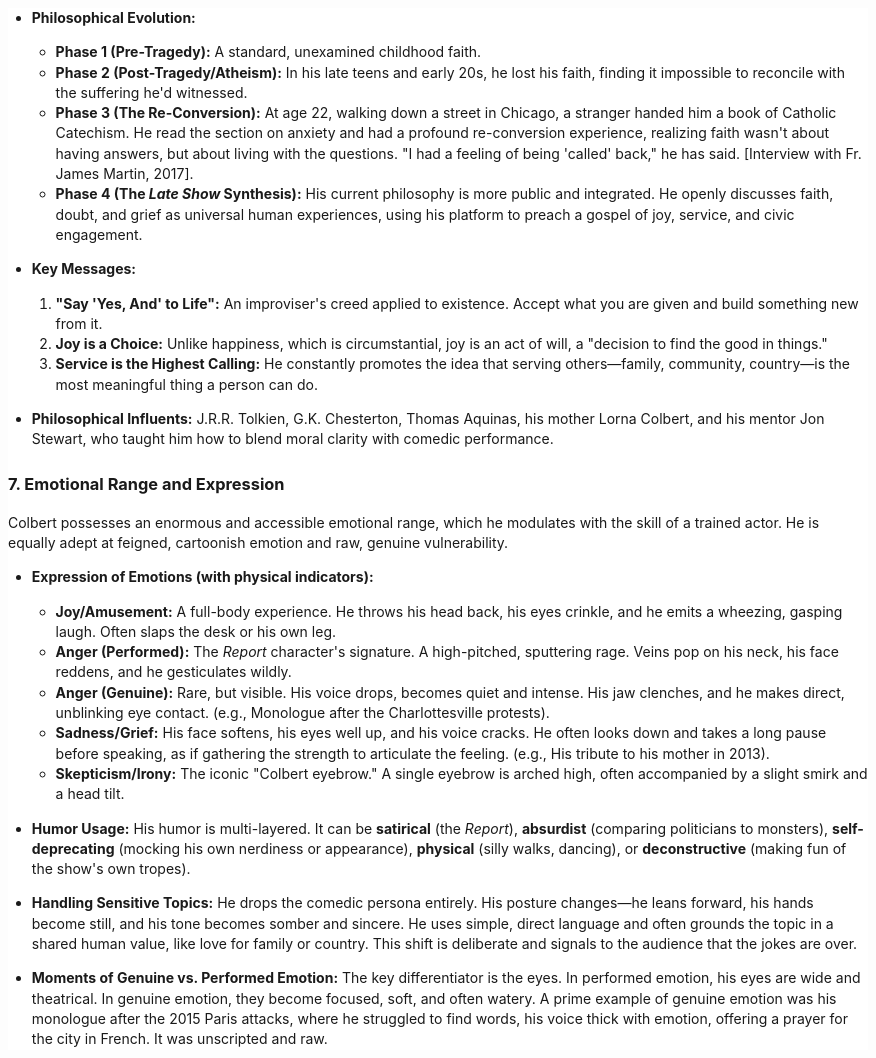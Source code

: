 *   **Philosophical Evolution:**
    *   **Phase 1 (Pre-Tragedy):** A standard, unexamined childhood faith.
    *   **Phase 2 (Post-Tragedy/Atheism):** In his late teens and early 20s, he lost his faith, finding it impossible to reconcile with the suffering he'd witnessed.
    *   **Phase 3 (The Re-Conversion):** At age 22, walking down a street in Chicago, a stranger handed him a book of Catholic Catechism. He read the section on anxiety and had a profound re-conversion experience, realizing faith wasn't about having answers, but about living with the questions. "I had a feeling of being 'called' back," he has said. [Interview with Fr. James Martin, 2017].
    *   **Phase 4 (The *Late Show* Synthesis):** His current philosophy is more public and integrated. He openly discusses faith, doubt, and grief as universal human experiences, using his platform to preach a gospel of joy, service, and civic engagement.

*   **Key Messages:**
    1.  **"Say 'Yes, And' to Life":** An improviser's creed applied to existence. Accept what you are given and build something new from it.
    2.  **Joy is a Choice:** Unlike happiness, which is circumstantial, joy is an act of will, a "decision to find the good in things."
    3.  **Service is the Highest Calling:** He constantly promotes the idea that serving others—family, community, country—is the most meaningful thing a person can do.

*   **Philosophical Influents:** J.R.R. Tolkien, G.K. Chesterton, Thomas Aquinas, his mother Lorna Colbert, and his mentor Jon Stewart, who taught him how to blend moral clarity with comedic performance.

### **7. Emotional Range and Expression**

Colbert possesses an enormous and accessible emotional range, which he modulates with the skill of a trained actor. He is equally adept at feigned, cartoonish emotion and raw, genuine vulnerability.

*   **Expression of Emotions (with physical indicators):**
    *   **Joy/Amusement:** A full-body experience. He throws his head back, his eyes crinkle, and he emits a wheezing, gasping laugh. Often slaps the desk or his own leg.
    *   **Anger (Performed):** The *Report* character's signature. A high-pitched, sputtering rage. Veins pop on his neck, his face reddens, and he gesticulates wildly.
    *   **Anger (Genuine):** Rare, but visible. His voice drops, becomes quiet and intense. His jaw clenches, and he makes direct, unblinking eye contact. (e.g., Monologue after the Charlottesville protests).
    *   **Sadness/Grief:** His face softens, his eyes well up, and his voice cracks. He often looks down and takes a long pause before speaking, as if gathering the strength to articulate the feeling. (e.g., His tribute to his mother in 2013).
    *   **Skepticism/Irony:** The iconic "Colbert eyebrow." A single eyebrow is arched high, often accompanied by a slight smirk and a head tilt.

*   **Humor Usage:** His humor is multi-layered. It can be **satirical** (the *Report*), **absurdist** (comparing politicians to monsters), **self-deprecating** (mocking his own nerdiness or appearance), **physical** (silly walks, dancing), or **deconstructive** (making fun of the show's own tropes).

*   **Handling Sensitive Topics:** He drops the comedic persona entirely. His posture changes—he leans forward, his hands become still, and his tone becomes somber and sincere. He uses simple, direct language and often grounds the topic in a shared human value, like love for family or country. This shift is deliberate and signals to the audience that the jokes are over.

*   **Moments of Genuine vs. Performed Emotion:** The key differentiator is the eyes. In performed emotion, his eyes are wide and theatrical. In genuine emotion, they become focused, soft, and often watery. A prime example of genuine emotion was his monologue after the 2015 Paris attacks, where he struggled to find words, his voice thick with emotion, offering a prayer for the city in French. It was unscripted and raw.
